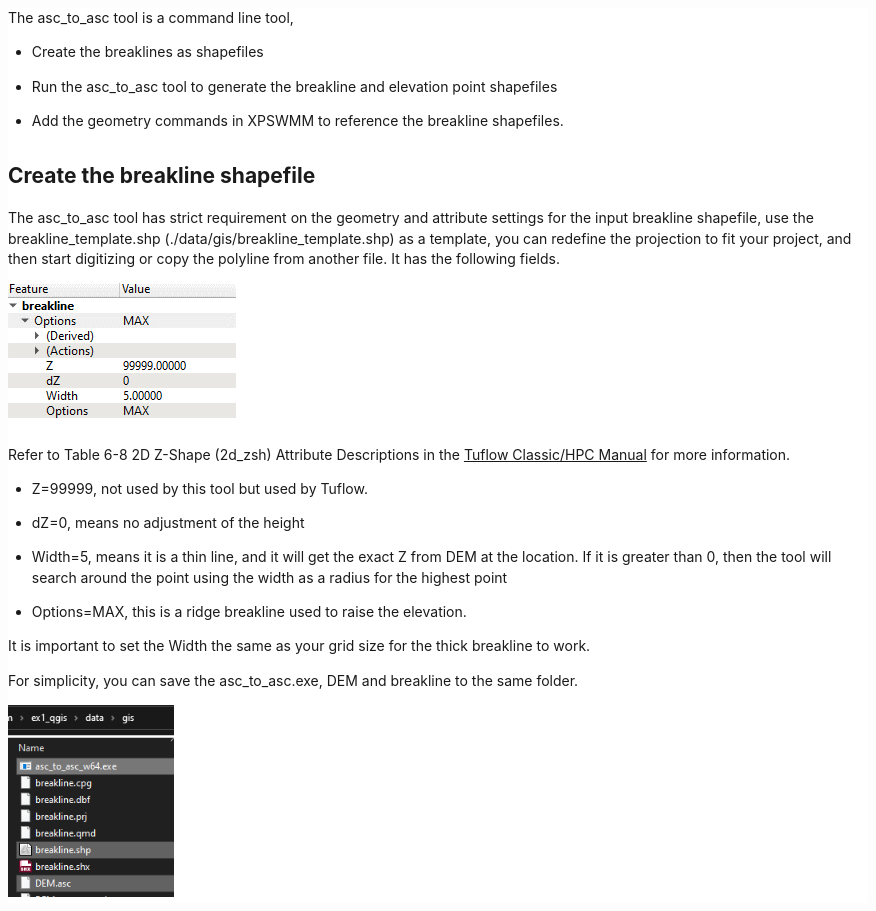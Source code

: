 The asc_to_asc tool is a command line tool,

- Create the breaklines as shapefiles

- Run the asc_to_asc tool to generate the breakline and elevation point shapefiles

- Add the geometry commands in XPSWMM to reference the breakline shapefiles.

## Create the breakline shapefile

The asc_to_asc tool has strict requirement on the geometry and attribute settings for the input breakline shapefile, use the breakline_template.shp (./data/gis/breakline_template.shp) as a template, you can redefine the projection to fit your project, and then start digitizing or copy the polyline from another file. It has the following fields.

<img src="./media/image20.png" style="width:2.3747in;height:1.47898in" alt="A screenshot of a computer Description automatically generated" />

Refer to Table 6-8 2D Z-Shape (2d_zsh) Attribute Descriptions in the [Tuflow Classic/HPC Manual](https://www.tuflow.com/downloads/) for more information.

- Z=99999, not used by this tool but used by Tuflow.

- dZ=0, means no adjustment of the height

- Width=5, means it is a thin line, and it will get the exact Z from DEM at the location. If it is greater than 0, then the tool will search around the point using the width as a radius for the highest point

- Options=MAX, this is a ridge breakline used to raise the elevation.

It is important to set the Width the same as your grid size for the thick breakline to work.

For simplicity, you can save the asc_to_asc.exe, DEM and breakline to the same folder.

<img src="./media/image21.png" style="width:1.72962in;height:2.00404in" alt="A screenshot of a computer Description automatically generated" />
